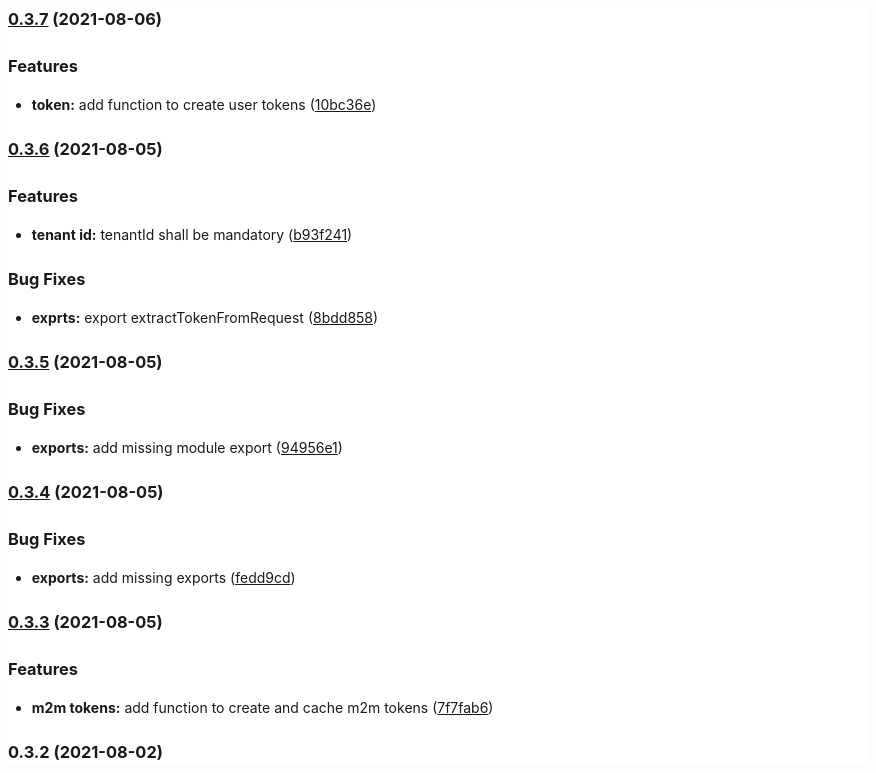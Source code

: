 ### [0.3.7](https://gitlab.com/ConsenSys/codefi/common/packages/authentication/compare/v0.3.6...v0.3.7) (2021-08-06)


### Features

* **token:** add function to create user tokens ([10bc36e](https://gitlab.com/ConsenSys/codefi/common/packages/authentication/commit/10bc36e6cb0071db1e00110799ab730c4f2bd779))

### [0.3.6](https://gitlab.com/ConsenSys/codefi/common/packages/authentication/compare/v0.3.5...v0.3.6) (2021-08-05)


### Features

* **tenant id:** tenantId shall be mandatory ([b93f241](https://gitlab.com/ConsenSys/codefi/common/packages/authentication/commit/b93f241508fac5981c2ed071054f31bfd3e975e9))


### Bug Fixes

* **exprts:** export extractTokenFromRequest ([8bdd858](https://gitlab.com/ConsenSys/codefi/common/packages/authentication/commit/8bdd85804cf7181100dcab8a0fb428c2a067a307))

### [0.3.5](https://gitlab.com/ConsenSys/codefi/common/packages/authentication/compare/v0.3.4...v0.3.5) (2021-08-05)


### Bug Fixes

* **exports:** add missing module export ([94956e1](https://gitlab.com/ConsenSys/codefi/common/packages/authentication/commit/94956e1a33e04ced9b15879a3d67bfe7c30b395b))

### [0.3.4](https://gitlab.com/ConsenSys/codefi/common/packages/authentication/compare/v0.3.3...v0.3.4) (2021-08-05)


### Bug Fixes

* **exports:** add missing exports ([fedd9cd](https://gitlab.com/ConsenSys/codefi/common/packages/authentication/commit/fedd9cd2677a238d555cd0055b84a41a51a64097))

### [0.3.3](https://gitlab.com/ConsenSys/codefi/common/packages/authentication/compare/v0.3.2...v0.3.3) (2021-08-05)


### Features

* **m2m tokens:** add function to create and cache m2m tokens ([7f7fab6](https://gitlab.com/ConsenSys/codefi/common/packages/authentication/commit/7f7fab6686989b408eb9cd00e7b527bd24cfe9ab))

### 0.3.2 (2021-08-02)
